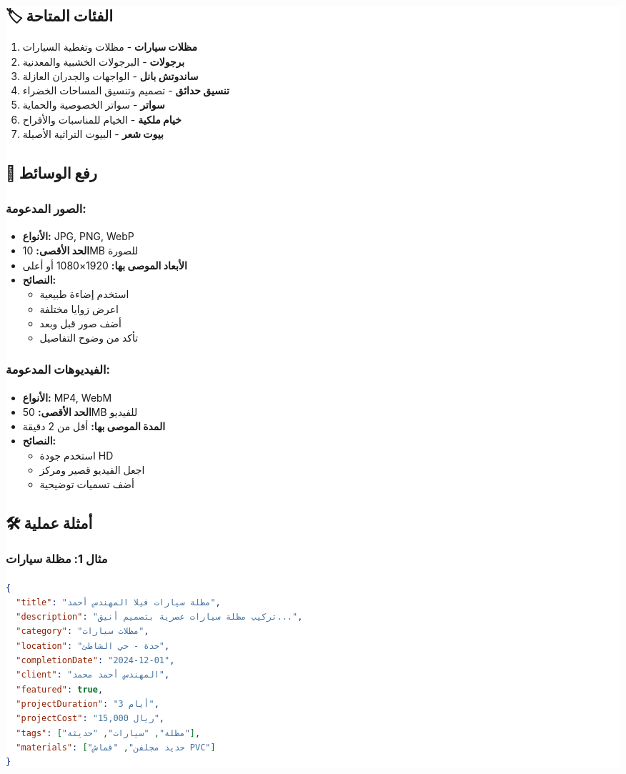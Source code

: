 ## 🏷️ الفئات المتاحة

1. **مظلات سيارات** - مظلات وتغطية السيارات
2. **برجولات** - البرجولات الخشبية والمعدنية
3. **ساندوتش بانل** - الواجهات والجدران العازلة
4. **تنسيق حدائق** - تصميم وتنسيق المساحات الخضراء
5. **سواتر** - سواتر الخصوصية والحماية
6. **خيام ملكية** - الخيام للمناسبات والأفراح
7. **بيوت شعر** - البيوت التراثية الأصيلة

## 📸 رفع الوسائط

### الصور المدعومة:
- **الأنواع:** JPG, PNG, WebP
- **الحد الأقصى:** 10MB للصورة
- **الأبعاد الموصى بها:** 1920×1080 أو أعلى
- **النصائح:**
  - استخدم إضاءة طبيعية
  - اعرض زوايا مختلفة
  - أضف صور قبل وبعد
  - تأكد من وضوح التفاصيل

### الفيديوهات المدعومة:
- **الأنواع:** MP4, WebM
- **الحد الأقصى:** 50MB للفيديو
- **المدة الموصى بها:** أقل من 2 دقيقة
- **النصائح:**
  - استخدم جودة HD
  - اجعل الفيديو قصير ومركز
  - أضف تسميات توضيحية

## 🛠️ أمثلة عملية

### مثال 1: مظلة سيارات
```json
{
  "title": "مظلة سيارات فيلا المهندس أحمد",
  "description": "تركيب مظلة سيارات عصرية بتصميم أنيق...",
  "category": "مظلات سيارات",
  "location": "جدة - حي الشاطئ",
  "completionDate": "2024-12-01",
  "client": "المهندس أحمد محمد",
  "featured": true,
  "projectDuration": "3 أيام",
  "projectCost": "15,000 ريال",
  "tags": ["مظلة", "سيارات", "حديثة"],
  "materials": ["حديد مجلفن", "قماش PVC"]
}
```
